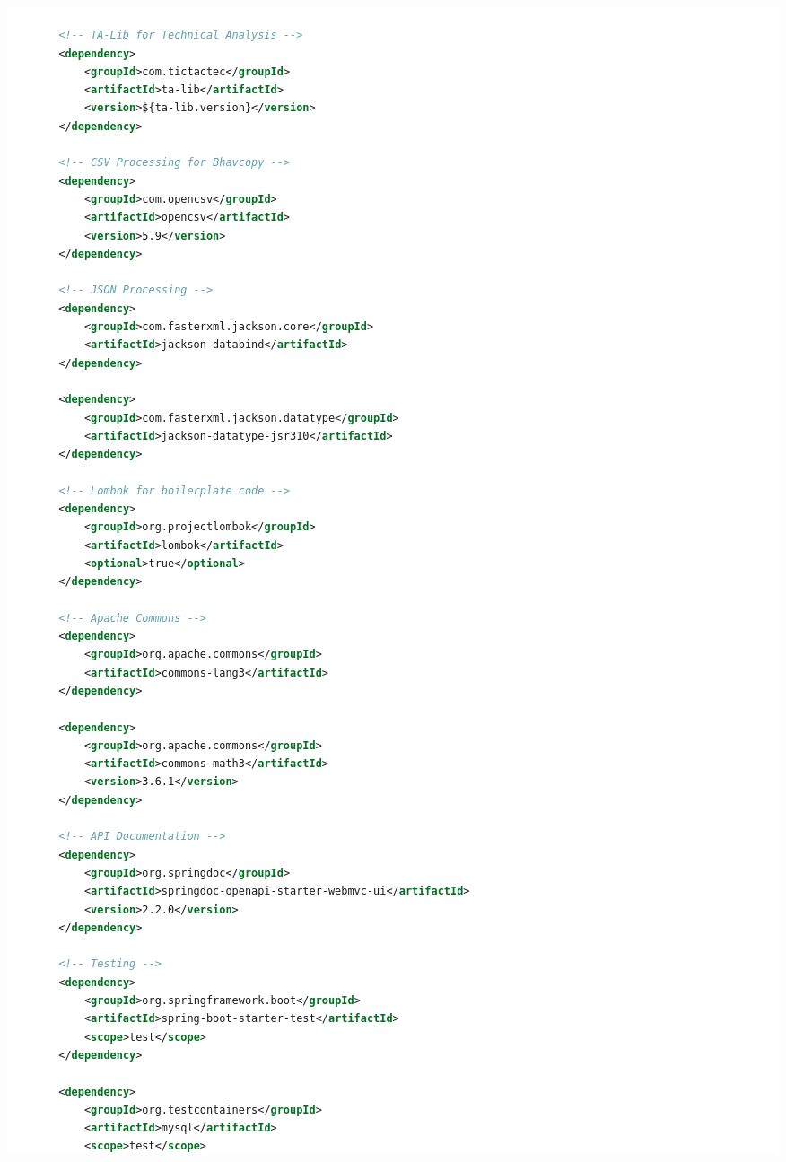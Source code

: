```xml
        
        <!-- TA-Lib for Technical Analysis -->
        <dependency>
            <groupId>com.tictactec</groupId>
            <artifactId>ta-lib</artifactId>
            <version>${ta-lib.version}</version>
        </dependency>
        
        <!-- CSV Processing for Bhavcopy -->
        <dependency>
            <groupId>com.opencsv</groupId>
            <artifactId>opencsv</artifactId>
            <version>5.9</version>
        </dependency>
        
        <!-- JSON Processing -->
        <dependency>
            <groupId>com.fasterxml.jackson.core</groupId>
            <artifactId>jackson-databind</artifactId>
        </dependency>
        
        <dependency>
            <groupId>com.fasterxml.jackson.datatype</groupId>
            <artifactId>jackson-datatype-jsr310</artifactId>
        </dependency>
        
        <!-- Lombok for boilerplate code -->
        <dependency>
            <groupId>org.projectlombok</groupId>
            <artifactId>lombok</artifactId>
            <optional>true</optional>
        </dependency>
        
        <!-- Apache Commons -->
        <dependency>
            <groupId>org.apache.commons</groupId>
            <artifactId>commons-lang3</artifactId>
        </dependency>
        
        <dependency>
            <groupId>org.apache.commons</groupId>
            <artifactId>commons-math3</artifactId>
            <version>3.6.1</version>
        </dependency>
        
        <!-- API Documentation -->
        <dependency>
            <groupId>org.springdoc</groupId>
            <artifactId>springdoc-openapi-starter-webmvc-ui</artifactId>
            <version>2.2.0</version>
        </dependency>
        
        <!-- Testing -->
        <dependency>
            <groupId>org.springframework.boot</groupId>
            <artifactId>spring-boot-starter-test</artifactId>
            <scope>test</scope>
        </dependency>
        
        <dependency>
            <groupId>org.testcontainers</groupId>
            <artifactId>mysql</artifactId>
            <scope>test</scope>
```